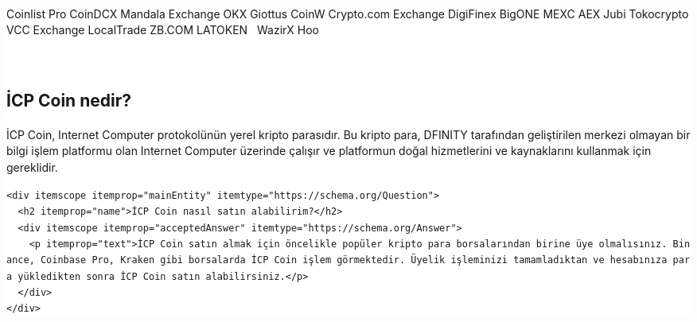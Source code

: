 <tr style="height: 15.0pt;">
<td style="height: 15.0pt;" height="20">Coinlist Pro</td>
<td>CoinDCX</td>
<td>Mandala Exchange</td>
</tr>
<tr style="height: 15.0pt;">
<td style="height: 15.0pt;" height="20">OKX</td>
<td>Giottus</td>
<td>CoinW</td>
</tr>
<tr style="height: 15.0pt;">
<td style="height: 15.0pt;" height="20">Crypto.com Exchange</td>
<td>DigiFinex</td>
<td>BigONE</td>
</tr>
<tr style="height: 15.0pt;">
<td style="height: 15.0pt;" height="20">MEXC</td>
<td>AEX</td>
<td>Jubi</td>
</tr>
<tr style="height: 15.0pt;">
<td style="height: 15.0pt;" height="20">Tokocrypto</td>
<td>VCC Exchange</td>
<td>LocalTrade</td>
</tr>
<tr style="height: 15.0pt;">
<td style="height: 15.0pt;" height="20">ZB.COM</td>
<td>LATOKEN</td>
<td>&nbsp;</td>
</tr>
<tr style="height: 15.0pt;">
<td style="height: 15.0pt;" height="20">WazirX</td>
<td>Hoo</td>
<td>&nbsp;</td>
</tr>
</tbody>
</table>
<p>&nbsp;</p>
<div itemscope itemtype="https://schema.org/FAQPage">
    <div itemscope itemprop="mainEntity" itemtype="https://schema.org/Question">
      <h2 itemprop="name">İCP Coin nedir?</h2>
      <div itemscope itemprop="acceptedAnswer" itemtype="https://schema.org/Answer">
        <p itemprop="text">İCP Coin, Internet Computer protokolünün yerel kripto parasıdır. Bu kripto para, DFINITY tarafından geliştirilen merkezi olmayan bir bilgi işlem platformu olan Internet Computer üzerinde çalışır ve platformun doğal hizmetlerini ve kaynaklarını kullanmak için gereklidir.</p>
      </div>
    </div>

    <div itemscope itemprop="mainEntity" itemtype="https://schema.org/Question">
      <h2 itemprop="name">İCP Coin nasıl satın alabilirim?</h2>
      <div itemscope itemprop="acceptedAnswer" itemtype="https://schema.org/Answer">
        <p itemprop="text">İCP Coin satın almak için öncelikle popüler kripto para borsalarından birine üye olmalısınız. Binance, Coinbase Pro, Kraken gibi borsalarda İCP Coin işlem görmektedir. Üyelik işleminizi tamamladıktan ve hesabınıza para yükledikten sonra İCP Coin satın alabilirsiniz.</p>
      </div>
    </div>
